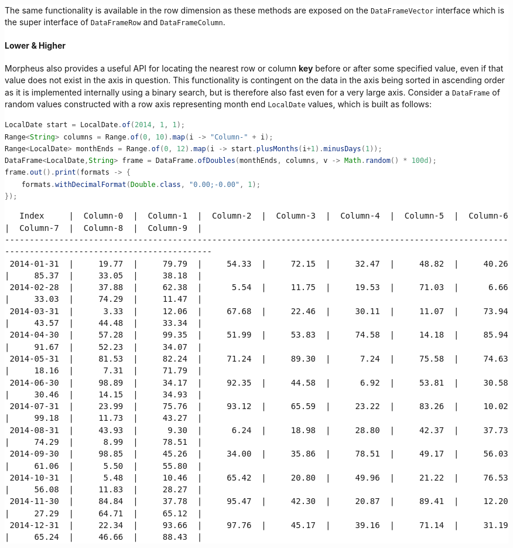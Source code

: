 The same functionality is available in the row dimension as these methods are exposed on the `DataFrameVector` interface
which is the super interface of `DataFrameRow` and `DataFrameColumn`.

#### Lower & Higher

Morpheus also provides a useful API for locating the nearest row or column **key** before or after some specified value, 
even if that value does not exist in the axis in question. This functionality is contingent on the data in the axis being 
sorted in ascending order as it is implemented internally using a binary search, but is therefore also fast even for a 
very large axis. Consider a `DataFrame` of random values constructed with a row axis representing month end `LocalDate`
values, which is built as follows:

<?prettify?>
```java
LocalDate start = LocalDate.of(2014, 1, 1);
Range<String> columns = Range.of(0, 10).map(i -> "Column-" + i);
Range<LocalDate> monthEnds = Range.of(0, 12).map(i -> start.plusMonths(i+1).minusDays(1));
DataFrame<LocalDate,String> frame = DataFrame.ofDoubles(monthEnds, columns, v -> Math.random() * 100d);
frame.out().print(formats -> {
    formats.withDecimalFormat(Double.class, "0.00;-0.00", 1);
});
```
<div class="frame"><pre class="frame">
   Index     |  Column-0  |  Column-1  |  Column-2  |  Column-3  |  Column-4  |  Column-5  |  Column-6  |  Column-7  |  Column-8  |  Column-9  |
------------------------------------------------------------------------------------------------------------------------------------------------
 2014-01-31  |     19.77  |     79.79  |     54.33  |     72.15  |     32.47  |     48.82  |     40.26  |     85.37  |     33.05  |     38.18  |
 2014-02-28  |     37.88  |     62.38  |      5.54  |     11.75  |     19.53  |     71.03  |      6.66  |     33.03  |     74.29  |     11.47  |
 2014-03-31  |      3.33  |     12.06  |     67.68  |     22.46  |     30.11  |     11.07  |     73.94  |     43.57  |     44.48  |     33.34  |
 2014-04-30  |     57.28  |     99.35  |     51.99  |     53.83  |     74.58  |     14.18  |     85.94  |     91.67  |     52.23  |     34.07  |
 2014-05-31  |     81.53  |     82.24  |     71.24  |     89.30  |      7.24  |     75.58  |     74.63  |     18.16  |      7.31  |     71.79  |
 2014-06-30  |     98.89  |     34.17  |     92.35  |     44.58  |      6.92  |     53.81  |     30.58  |     30.46  |     14.15  |     34.93  |
 2014-07-31  |     23.99  |     75.76  |     93.12  |     65.59  |     23.22  |     83.26  |     10.02  |     99.18  |     11.73  |     43.27  |
 2014-08-31  |     43.93  |      9.30  |      6.24  |     18.98  |     28.80  |     42.37  |     37.73  |     74.29  |      8.99  |     78.51  |
 2014-09-30  |     98.85  |     45.26  |     34.00  |     35.86  |     78.51  |     49.17  |     56.03  |     61.06  |      5.50  |     55.80  |
 2014-10-31  |      5.48  |     10.46  |     65.42  |     20.80  |     49.96  |     21.22  |     76.53  |     56.08  |     11.83  |     28.27  |
 2014-11-30  |     84.84  |     37.78  |     95.47  |     42.30  |     20.87  |     89.41  |     12.20  |     27.29  |     64.71  |     65.12  |
 2014-12-31  |     22.34  |     93.66  |     97.76  |     45.17  |     39.16  |     71.14  |     31.19  |     65.24  |     46.66  |     88.43  |
</pre></div>
